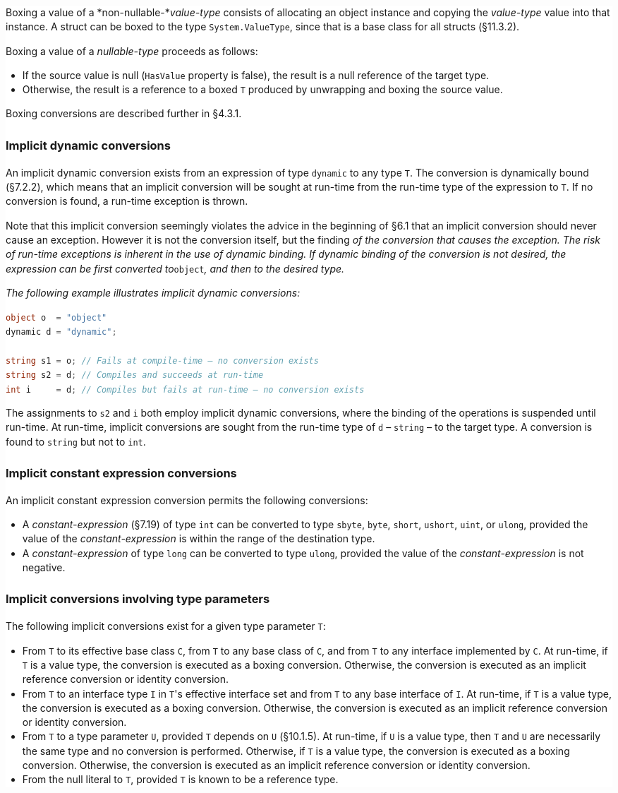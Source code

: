 Boxing a value of a *non-nullable-**value-type* consists of allocating an object instance and copying the *value-type* value into that instance. A struct can be boxed to the type `System.ValueType`, since that is a base class for all structs (§11.3.2).

Boxing a value of a *nullable-type* proceeds as follows:

-  If the source value is null (`HasValue` property is false), the result is a null reference of the target type.
-  Otherwise, the result is a reference to a boxed `T` produced by unwrapping and boxing the source value.

Boxing conversions are described further in §4.3.1.

### Implicit dynamic conversions

An implicit dynamic conversion exists from an expression of type `dynamic` to any type `T`. The conversion is dynamically bound (§7.2.2), which means that an implicit conversion will be sought at run-time from the run-time type of the expression to `T`. If no conversion is found, a run-time exception is thrown.

Note that this implicit conversion seemingly violates the advice in the beginning of §6.1 that an implicit conversion should never cause an exception. However it is not the conversion itself, but the finding *of the conversion that causes the exception. The risk of run-time exceptions is inherent in the use of dynamic binding. If dynamic binding of the conversion is not desired, the expression can be first converted to*`object`*, and then to the desired type.*

*The following example illustrates implicit dynamic conversions:*

```csharp
object o  = "object"
dynamic d = "dynamic";

string s1 = o; // Fails at compile-time – no conversion exists
string s2 = d; // Compiles and succeeds at run-time
int i     = d; // Compiles but fails at run-time – no conversion exists
```

The assignments to `s2` and `i` both employ implicit dynamic conversions, where the binding of the operations is suspended until run-time. At run-time, implicit conversions are sought from the run-time type of `d` – `string` – to the target type. A conversion is found to `string` but not to `int`.

### Implicit constant expression conversions

An implicit constant expression conversion permits the following conversions:

-  A *constant-expression* (§7.19) of type `int` can be converted to type `sbyte`, `byte`, `short`, `ushort`, `uint`, or `ulong`, provided the value of the *constant-expression* is within the range of the destination type.
-  A *constant-expression* of type `long` can be converted to type `ulong`, provided the value of the *constant-expression* is not negative.

### Implicit conversions involving type parameters

The following implicit conversions exist for a given type parameter `T`:

-  From `T` to its effective base class `C`, from `T` to any base class of `C`, and from `T` to any interface implemented by `C`. At run-time, if `T` is a value type, the conversion is executed as a boxing conversion. Otherwise, the conversion is executed as an implicit reference conversion or identity conversion.
-  From `T` to an interface type `I` in `T`'s effective interface set and from `T` to any base interface of `I`. At run-time, if `T` is a value type, the conversion is executed as a boxing conversion. Otherwise, the conversion is executed as an implicit reference conversion or identity conversion.
-  From `T` to a type parameter `U`, provided `T` depends on `U` (§10.1.5). At run-time, if `U` is a value type, then `T` and `U` are necessarily the same type and no conversion is performed. Otherwise, if `T` is a value type, the conversion is executed as a boxing conversion. Otherwise, the conversion is executed as an implicit reference conversion or identity conversion.
-  From the null literal to `T`, provided `T` is known to be a reference type.